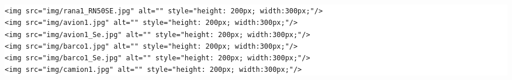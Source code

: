     <img src="img/rana1_RN50SE.jpg" alt="" style="height: 200px; width:300px;"/> 
    <img src="img/avion1.jpg" alt="" style="height: 200px; width:300px;"/>
    <img src="img/avion1_Se.jpg" alt="" style="height: 200px; width:300px;"/>
    <img src="img/barco1.jpg" alt="" style="height: 200px; width:300px;"/>
    <img src="img/barco1_Se.jpg" alt="" style="height: 200px; width:300px;"/>
    <img src="img/camion1.jpg" alt="" style="height: 200px; width:300px;"/>